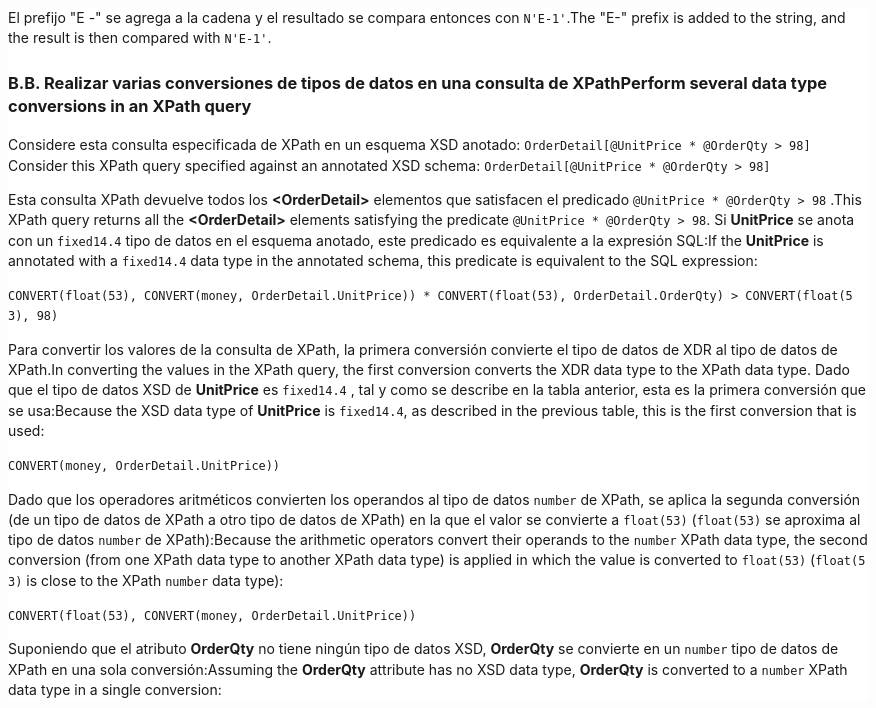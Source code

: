  <span data-ttu-id="6c253-229">El prefijo "E -" se agrega a la cadena y el resultado se compara entonces con `N'E-1'`.</span><span class="sxs-lookup"><span data-stu-id="6c253-229">The "E-" prefix is added to the string, and the result is then compared with `N'E-1'`.</span></span>  
  
### <a name="b-perform-several-data-type-conversions-in-an-xpath-query"></a><span data-ttu-id="6c253-230">B.</span><span class="sxs-lookup"><span data-stu-id="6c253-230">B.</span></span> <span data-ttu-id="6c253-231">Realizar varias conversiones de tipos de datos en una consulta de XPath</span><span class="sxs-lookup"><span data-stu-id="6c253-231">Perform several data type conversions in an XPath query</span></span>  
 <span data-ttu-id="6c253-232">Considere esta consulta especificada de XPath en un esquema XSD anotado: `OrderDetail[@UnitPrice * @OrderQty > 98]`</span><span class="sxs-lookup"><span data-stu-id="6c253-232">Consider this XPath query specified against an annotated XSD schema: `OrderDetail[@UnitPrice * @OrderQty > 98]`</span></span>  
  
 <span data-ttu-id="6c253-233">Esta consulta XPath devuelve todos los **\<OrderDetail>** elementos que satisfacen el predicado `@UnitPrice * @OrderQty > 98` .</span><span class="sxs-lookup"><span data-stu-id="6c253-233">This XPath query returns all the **\<OrderDetail>** elements satisfying the predicate `@UnitPrice * @OrderQty > 98`.</span></span> <span data-ttu-id="6c253-234">Si **UnitPrice** se anota con un `fixed14.4` tipo de datos en el esquema anotado, este predicado es equivalente a la expresión SQL:</span><span class="sxs-lookup"><span data-stu-id="6c253-234">If the **UnitPrice** is annotated with a `fixed14.4` data type in the annotated schema, this predicate is equivalent to the SQL expression:</span></span>  
  
 `CONVERT(float(53), CONVERT(money, OrderDetail.UnitPrice)) * CONVERT(float(53), OrderDetail.OrderQty) > CONVERT(float(53), 98)`  
  
 <span data-ttu-id="6c253-235">Para convertir los valores de la consulta de XPath, la primera conversión convierte el tipo de datos de XDR al tipo de datos de XPath.</span><span class="sxs-lookup"><span data-stu-id="6c253-235">In converting the values in the XPath query, the first conversion converts the XDR data type to the XPath data type.</span></span> <span data-ttu-id="6c253-236">Dado que el tipo de datos XSD de **UnitPrice** es `fixed14.4` , tal y como se describe en la tabla anterior, esta es la primera conversión que se usa:</span><span class="sxs-lookup"><span data-stu-id="6c253-236">Because the XSD data type of **UnitPrice** is `fixed14.4`, as described in the previous table, this is the first conversion that is used:</span></span>  
  
```  
CONVERT(money, OrderDetail.UnitPrice))   
```  
  
 <span data-ttu-id="6c253-237">Dado que los operadores aritméticos convierten los operandos al tipo de datos `number` de XPath, se aplica la segunda conversión (de un tipo de datos de XPath a otro tipo de datos de XPath) en la que el valor se convierte a `float(53)` (`float(53)` se aproxima al tipo de datos `number` de XPath):</span><span class="sxs-lookup"><span data-stu-id="6c253-237">Because the arithmetic operators convert their operands to the `number` XPath data type, the second conversion (from one XPath data type to another XPath data type) is applied in which the value is converted to `float(53)` (`float(53)` is close to the XPath `number` data type):</span></span>  
  
```  
CONVERT(float(53), CONVERT(money, OrderDetail.UnitPrice))   
```  
  
 <span data-ttu-id="6c253-238">Suponiendo que el atributo **OrderQty** no tiene ningún tipo de datos XSD, **OrderQty** se convierte en un `number` tipo de datos de XPath en una sola conversión:</span><span class="sxs-lookup"><span data-stu-id="6c253-238">Assuming the **OrderQty** attribute has no XSD data type, **OrderQty** is converted to a `number` XPath data type in a single conversion:</span></span>  
  
